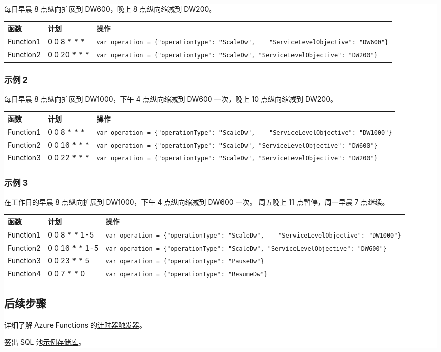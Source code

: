 每日早晨 8 点纵向扩展到 DW600，晚上 8 点纵向缩减到 DW200。

| 函数  | 计划     | 操作                                |
| :-------- | :----------- | :--------------------------------------- |
| Function1 | 0 0 8 * * *  | `var operation = {"operationType": "ScaleDw",    "ServiceLevelObjective": "DW600"}` |
| Function2 | 0 0 20 * * * | `var operation = {"operationType": "ScaleDw", "ServiceLevelObjective": "DW200"}` |

### <a name="example-2"></a>示例 2

每日早晨 8 点纵向扩展到 DW1000，下午 4 点纵向缩减到 DW600 一次，晚上 10 点纵向缩减到 DW200。

| 函数  | 计划     | 操作                                |
| :-------- | :----------- | :--------------------------------------- |
| Function1 | 0 0 8 * * *  | `var operation = {"operationType": "ScaleDw",    "ServiceLevelObjective": "DW1000"}` |
| Function2 | 0 0 16 * * * | `var operation = {"operationType": "ScaleDw", "ServiceLevelObjective": "DW600"}` |
| Function3 | 0 0 22 * * * | `var operation = {"operationType": "ScaleDw", "ServiceLevelObjective": "DW200"}` |

### <a name="example-3"></a>示例 3

在工作日的早晨 8 点纵向扩展到 DW1000，下午 4 点纵向缩减到 DW600 一次。 周五晚上 11 点暂停，周一早晨 7 点继续。

| 函数  | 计划       | 操作                                |
| :-------- | :------------- | :--------------------------------------- |
| Function1 | 0 0 8 * * 1-5  | `var operation = {"operationType": "ScaleDw",    "ServiceLevelObjective": "DW1000"}` |
| Function2 | 0 0 16 * * 1-5 | `var operation = {"operationType": "ScaleDw", "ServiceLevelObjective": "DW600"}` |
| Function3 | 0 0 23 * * 5   | `var operation = {"operationType": "PauseDw"}` |
| Function4 | 0 0 7 * * 0    | `var operation = {"operationType": "ResumeDw"}` |

## <a name="next-steps"></a>后续步骤

详细了解 Azure Functions 的[计时器触发器](../../azure-functions/functions-create-scheduled-function.md?toc=/azure/synapse-analytics/sql-data-warehouse/toc.json&bc=/azure/synapse-analytics/sql-data-warehouse/breadcrumb/toc.json)。

签出 SQL 池[示例存储库](https://github.com/Microsoft/sql-data-warehouse-samples)。
